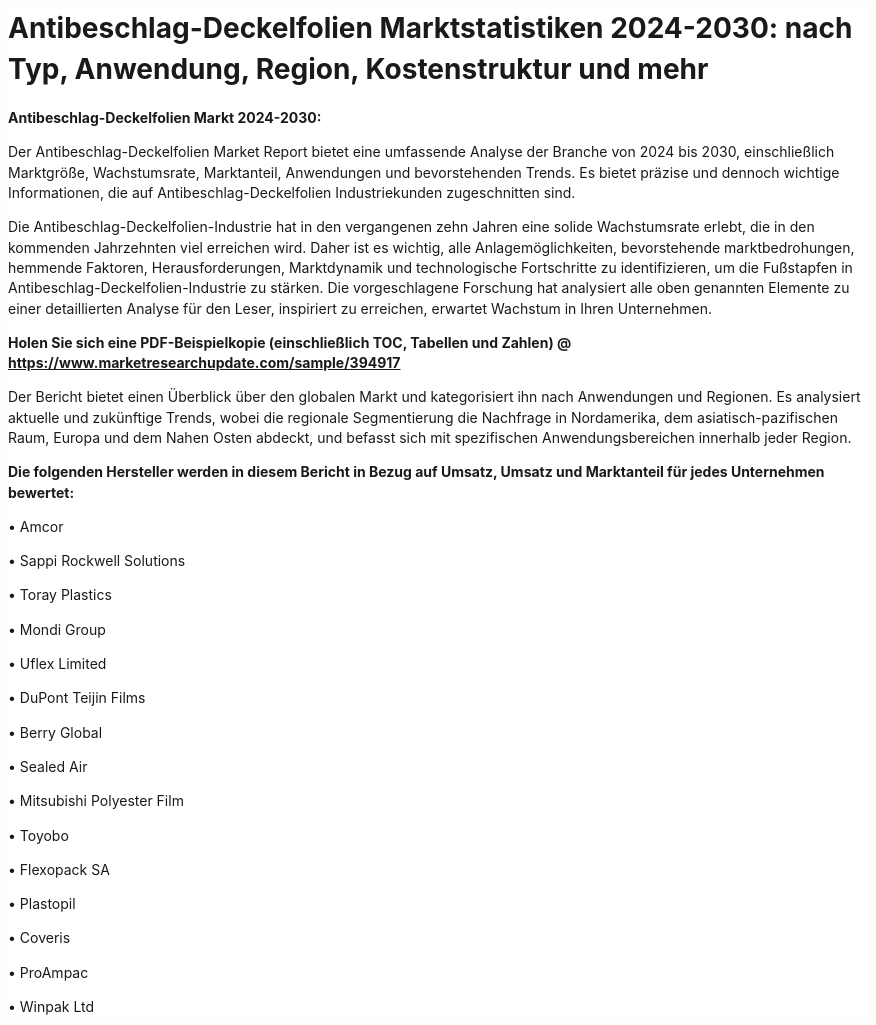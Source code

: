 # Antibeschlag-Deckelfolien Marktstatistiken 2024-2030: nach Typ, Anwendung, Region, Kostenstruktur und mehr

<strong>Antibeschlag-Deckelfolien Markt 2024-2030:</strong>

Der Antibeschlag-Deckelfolien Market Report bietet eine umfassende Analyse der Branche von 2024 bis 2030, einschließlich Marktgröße, Wachstumsrate, Marktanteil, Anwendungen und bevorstehenden Trends. Es bietet präzise und dennoch wichtige Informationen, die auf Antibeschlag-Deckelfolien Industriekunden zugeschnitten sind.

Die Antibeschlag-Deckelfolien-Industrie hat in den vergangenen zehn Jahren eine solide Wachstumsrate erlebt, die in den kommenden Jahrzehnten viel erreichen wird. Daher ist es wichtig, alle Anlagemöglichkeiten, bevorstehende marktbedrohungen, hemmende Faktoren, Herausforderungen, Marktdynamik und technologische Fortschritte zu identifizieren, um die Fußstapfen in Antibeschlag-Deckelfolien-Industrie zu stärken. Die vorgeschlagene Forschung hat analysiert alle oben genannten Elemente zu einer detaillierten Analyse für den Leser, inspiriert zu erreichen, erwartet Wachstum in Ihren Unternehmen.

<strong>Holen Sie sich eine PDF-Beispielkopie (einschließlich TOC, Tabellen und Zahlen) @
</strong><strong><a href=https://www.marketresearchupdate.com/sample/394917><strong>https://www.marketresearchupdate.com/sample/394917</u></font></a></strong></strong>

Der Bericht bietet einen Überblick über den globalen Markt und kategorisiert ihn nach Anwendungen und Regionen. Es analysiert aktuelle und zukünftige Trends, wobei die regionale Segmentierung die Nachfrage in Nordamerika, dem asiatisch-pazifischen Raum, Europa und dem Nahen Osten abdeckt, und befasst sich mit spezifischen Anwendungsbereichen innerhalb jeder Region.

<strong>Die folgenden Hersteller werden in diesem Bericht in Bezug auf Umsatz, Umsatz und Marktanteil für jedes Unternehmen bewertet:</strong>

• Amcor

• Sappi Rockwell Solutions

• Toray Plastics

• Mondi Group

• Uflex Limited

• DuPont Teijin Films

• Berry Global

• Sealed Air

• Mitsubishi Polyester Film

• Toyobo

• Flexopack SA

• Plastopil

• Coveris

• ProAmpac

• Winpak Ltd
